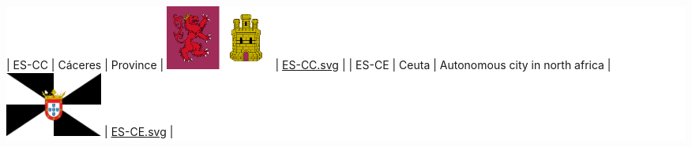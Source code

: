 | ES-CC | Cáceres | Province | <img src='https://raw.githubusercontent.com/amckenna41/iso3166-flags/main/iso3166-2-flags/ES/ES-CC.svg' height='80'> | [ES-CC.svg](https://github.com/amckenna41/iso3166-flags/blob/main/iso3166-2-flags/ES/ES-CC.svg) |
| ES-CE | Ceuta | Autonomous city in north africa | <img src='https://raw.githubusercontent.com/amckenna41/iso3166-flags/main/iso3166-2-flags/ES/ES-CE.svg' height='80'> | [ES-CE.svg](https://github.com/amckenna41/iso3166-flags/blob/main/iso3166-2-flags/ES/ES-CE.svg) |